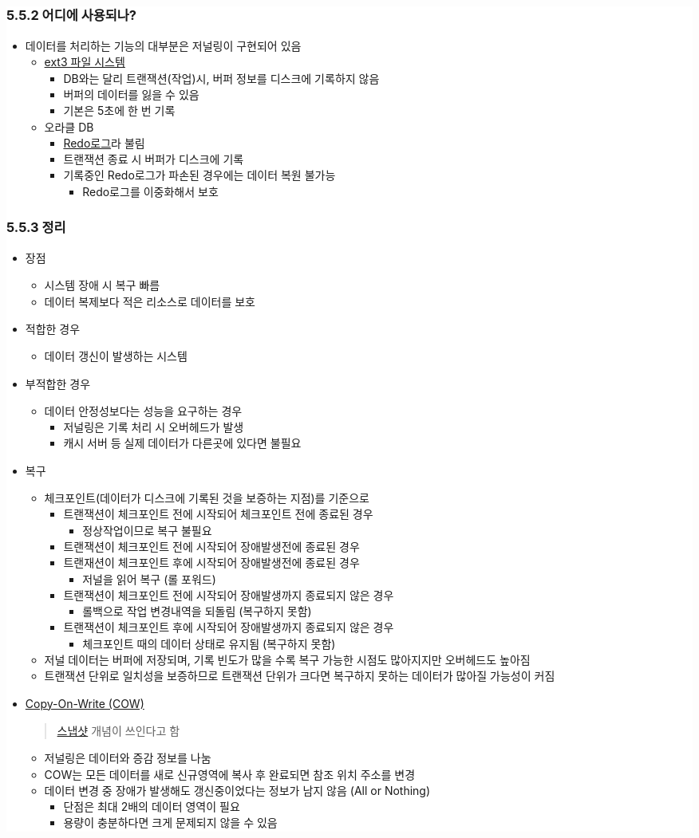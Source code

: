 ### 5.5.2 어디에 사용되나?

- 데이터를 처리하는 기능의 대부분은 저널링이 구현되어 있음
  - [ext3 파일 시스템](https://ko.wikipedia.org/wiki/Ext3)
    - DB와는 달리 트랜잭션(작업)시, 버퍼 정보를 디스크에 기록하지 않음
    - 버퍼의 데이터를 잃을 수 있음
    - 기본은 5초에 한 번 기록
  - 오라클 DB
    - [Redo로그](https://ko.wikipedia.org/wiki/%EB%A6%AC%EB%91%90_%EB%A1%9C%EA%B7%B8)라 불림
    - 트랜잭션 종료 시 버퍼가 디스크에 기록
    - 기록중인 Redo로그가 파손된 경우에는 데이터 복원 불가능
      - Redo로그를 이중화해서 보호

### 5.5.3 정리

- 장점

  - 시스템 장애 시 복구 빠름
  - 데이터 복제보다 적은 리소스로 데이터를 보호

- 적합한 경우

  - 데이터 갱신이 발생하는 시스템

- 부적합한 경우

  - 데이터 안정성보다는 성능을 요구하는 경우
    - 저널링은 기록 처리 시 오버헤드가 발생
    - 캐시 서버 등 실제 데이터가 다른곳에 있다면 불필요

- 복구

  - 체크포인트(데이터가 디스크에 기록된 것을 보증하는 지점)를 기준으로
    - 트랜잭션이 체크포인트 전에 시작되어 체크포인트 전에 종료된 경우
      - 정상작업이므로 복구 불필요
    - 트랜잭션이 체크포인트 전에 시작되어 장애발생전에 종료된 경우
    - 트랜재션이 체크포인트 후에 시작되어 장애발생전에 종료된 경우
      - 저널을 읽어 복구 (롤 포워드)
    - 트랜잭션이 체크포인트 전에 시작되어 장애발생까지 종료되지 않은 경우
      - 롤백으로 작업 변경내역을 되돌림 (복구하지 못함)
    - 트랜잭션이 체크포인트 후에 시작되어 장애발생까지 종료되지 않은 경우
      - 체크포인트 때의 데이터 상태로 유지됨 (복구하지 못함)
  - 저널 데이터는 버퍼에 저장되며, 기록 빈도가 많을 수록 복구 가능한 시점도 많아지지만 오버헤드도 높아짐
  - 트랜잭션 단위로 일치성을 보증하므로 트랜잭션 단위가 크다면 복구하지 못하는 데이터가 많아질 가능성이 커짐

- [Copy-On-Write (COW)](https://en.wikipedia.org/wiki/Copy-on-write)

  > [스냅샷](https://ko.wikipedia.org/wiki/%EC%8A%A4%EB%83%85%EC%83%B7_(%EA%B8%B0%EC%96%B5_%EC%9E%A5%EC%B9%98)) 개념이 쓰인다고 함

  - 저널링은 데이터와 증감 정보를 나눔
  - COW는 모든 데이터를 새로 신규영역에 복사 후 완료되면 참조 위치 주소를 변경
  - 데이터 변경 중 장애가 발생해도 갱신중이었다는 정보가 남지 않음 (All or Nothing)
    - 단점은 최대 2배의 데이터 영역이 필요
    - 용량이 충분하다면 크게 문제되지 않을 수 있음
